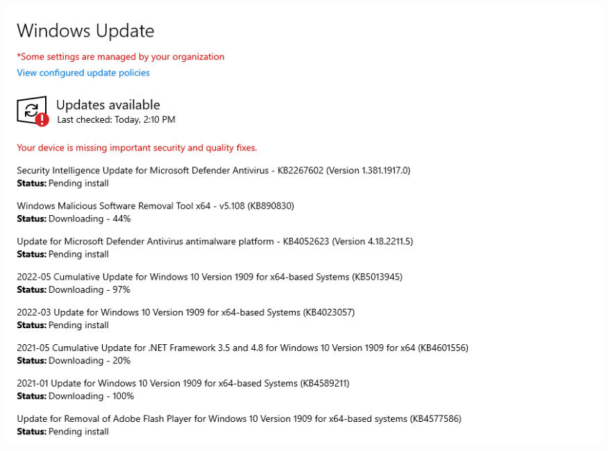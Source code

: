 ![Hier sollte ein Screenshot über die WSUS CLient Testing sein](../../Images/WSUS/Testing.png "Screenshot aus der WSUS und Client öberfläche")                                               